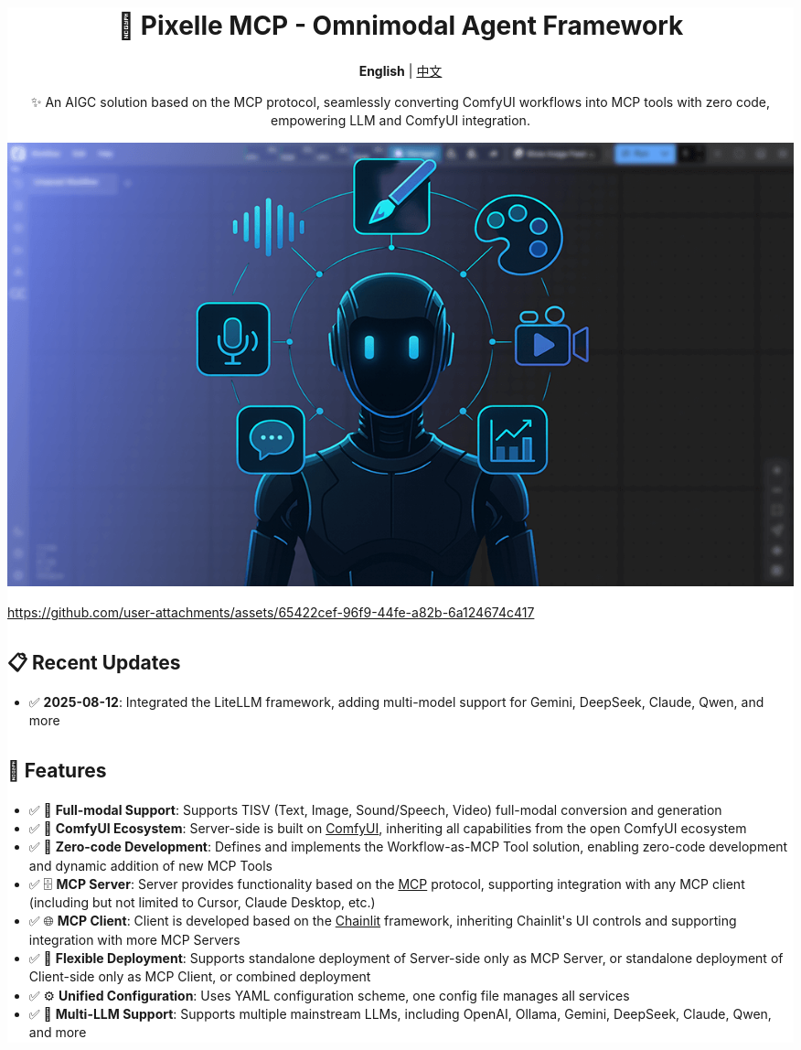 <h1 align="center">🎨 Pixelle MCP - Omnimodal Agent Framework</h1>

<p align="center"><b>English</b> | <a href="README_CN.md">中文</a></p>

<p align="center">✨ An AIGC solution based on the MCP protocol, seamlessly converting ComfyUI workflows into MCP tools with zero code, empowering LLM and ComfyUI integration.</p>

![](docs/readme-1.png)

https://github.com/user-attachments/assets/65422cef-96f9-44fe-a82b-6a124674c417


## 📋 Recent Updates

- ✅ **2025-08-12**: Integrated the LiteLLM framework, adding multi-model support for Gemini, DeepSeek, Claude, Qwen, and more


## 🚀 Features

- ✅ 🔄 **Full-modal Support**: Supports TISV (Text, Image, Sound/Speech, Video) full-modal conversion and generation
- ✅ 🧩 **ComfyUI Ecosystem**: Server-side is built on [ComfyUI](https://github.com/comfyanonymous/ComfyUI), inheriting all capabilities from the open ComfyUI ecosystem
- ✅ 🔧 **Zero-code Development**: Defines and implements the Workflow-as-MCP Tool solution, enabling zero-code development and dynamic addition of new MCP Tools
- ✅ 🗄️ **MCP Server**: Server provides functionality based on the [MCP](https://modelcontextprotocol.io/introduction) protocol, supporting integration with any MCP client (including but not limited to Cursor, Claude Desktop, etc.)
- ✅ 🌐 **MCP Client**: Client is developed based on the [Chainlit](https://github.com/Chainlit/chainlit) framework, inheriting Chainlit's UI controls and supporting integration with more MCP Servers
- ✅ 🔄 **Flexible Deployment**: Supports standalone deployment of Server-side only as MCP Server, or standalone deployment of Client-side only as MCP Client, or combined deployment
- ✅ ⚙️ **Unified Configuration**: Uses YAML configuration scheme, one config file manages all services
- ✅ 🤖 **Multi-LLM Support**: Supports multiple mainstream LLMs, including OpenAI, Ollama, Gemini, DeepSeek, Claude, Qwen, and more
